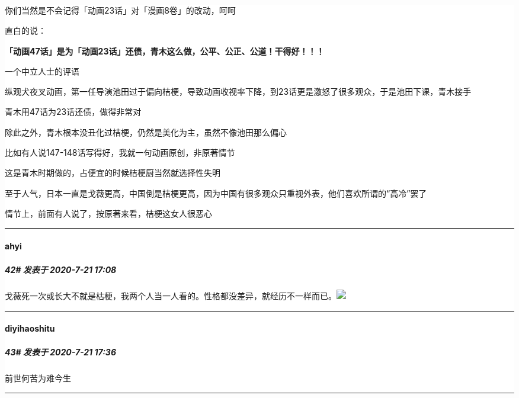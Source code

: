
你们当然是不会记得「动画23话」对「漫画8卷」的改动，呵呵


直白的说：

<strong>「动画47话」是为「动画23话」还债，青木这么做，公平、公正、公道！干得好！！！</strong>


一个中立人士的评语


纵观犬夜叉动画，第一任导演池田过于偏向桔梗，导致动画收视率下降，到23话更是激怒了很多观众，于是池田下课，青木接手


青木用47话为23话还债，做得非常对


除此之外，青木根本没丑化过桔梗，仍然是美化为主，虽然不像池田那么偏心


比如有人说147-148话写得好，我就一句动画原创，非原著情节


这是青木时期做的，占便宜的时候桔梗厨当然就选择性失明


至于人气，日本一直是戈薇更高，中国倒是桔梗更高，因为中国有很多观众只重视外表，他们喜欢所谓的“高冷”罢了


情节上，前面有人说了，按原著来看，桔梗这女人很恶心







*****

####  ahyi  
##### 42#       发表于 2020-7-21 17:08




戈薇死一次或长大不就是枯梗，我两个人当一人看的。性格都没差异，就经历不一样而已。<img src="https://static.saraba1st.com/image/smiley/face2017/001.png" referrerpolicy="no-referrer">







*****

####  diyihaoshitu  
##### 43#       发表于 2020-7-21 17:36




前世何苦为难今生







*****
